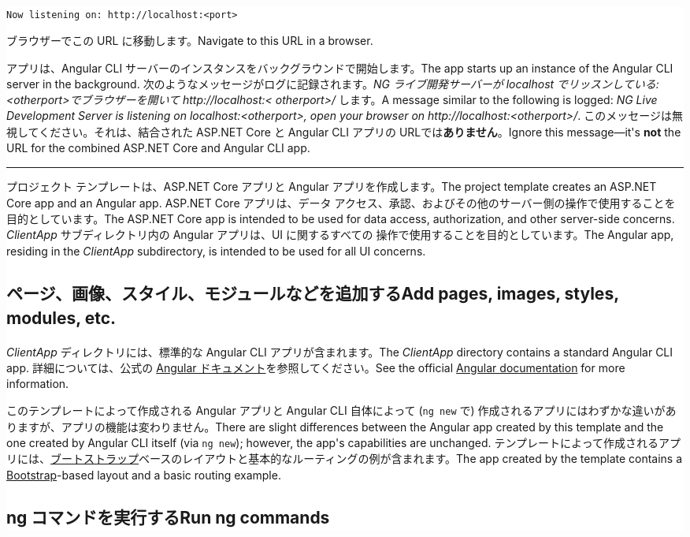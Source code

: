```console
Now listening on: http://localhost:<port>
```

<span data-ttu-id="88947-126">ブラウザーでこの URL に移動します。</span><span class="sxs-lookup"><span data-stu-id="88947-126">Navigate to this URL in a browser.</span></span>

<span data-ttu-id="88947-127">アプリは、Angular CLI サーバーのインスタンスをバックグラウンドで開始します。</span><span class="sxs-lookup"><span data-stu-id="88947-127">The app starts up an instance of the Angular CLI server in the background.</span></span> <span data-ttu-id="88947-128">次のようなメッセージがログに記録されます。*NG ライブ開発サーバーが localhost でリッスンしている:&lt;otherport&gt;でブラウザーを開いて http://localhost:&lt; otherport&gt;/* します。</span><span class="sxs-lookup"><span data-stu-id="88947-128">A message similar to the following is logged: *NG Live Development Server is listening on localhost:&lt;otherport&gt;, open your browser on http://localhost:&lt;otherport&gt;/*.</span></span> <span data-ttu-id="88947-129">このメッセージは無視してください。それは、結合された ASP.NET Core と Angular CLI アプリの URLでは**ありません**。</span><span class="sxs-lookup"><span data-stu-id="88947-129">Ignore this message&mdash;it's **not** the URL for the combined ASP.NET Core and Angular CLI app.</span></span>

---

<span data-ttu-id="88947-130">プロジェクト テンプレートは、ASP.NET Core アプリと Angular アプリを作成します。</span><span class="sxs-lookup"><span data-stu-id="88947-130">The project template creates an ASP.NET Core app and an Angular app.</span></span> <span data-ttu-id="88947-131">ASP.NET Core アプリは、データ アクセス、承認、およびその他のサーバー側の操作で使用することを目的としています。</span><span class="sxs-lookup"><span data-stu-id="88947-131">The ASP.NET Core app is intended to be used for data access, authorization, and other server-side concerns.</span></span> <span data-ttu-id="88947-132">*ClientApp* サブディレクトリ内の Angular アプリは、UI に関するすべての 操作で使用することを目的としています。</span><span class="sxs-lookup"><span data-stu-id="88947-132">The Angular app, residing in the *ClientApp* subdirectory, is intended to be used for all UI concerns.</span></span>

## <a name="add-pages-images-styles-modules-etc"></a><span data-ttu-id="88947-133">ページ、画像、スタイル、モジュールなどを追加する</span><span class="sxs-lookup"><span data-stu-id="88947-133">Add pages, images, styles, modules, etc.</span></span>

<span data-ttu-id="88947-134">*ClientApp* ディレクトリには、標準的な Angular CLI アプリが含まれます。</span><span class="sxs-lookup"><span data-stu-id="88947-134">The *ClientApp* directory contains a standard Angular CLI app.</span></span> <span data-ttu-id="88947-135">詳細については、公式の [Angular ドキュメント](https://github.com/angular/angular-cli/wiki)を参照してください。</span><span class="sxs-lookup"><span data-stu-id="88947-135">See the official [Angular documentation](https://github.com/angular/angular-cli/wiki) for more information.</span></span>

<span data-ttu-id="88947-136">このテンプレートによって作成される Angular アプリと Angular CLI 自体によって (`ng new` で) 作成されるアプリにはわずかな違いがありますが、アプリの機能は変わりません。</span><span class="sxs-lookup"><span data-stu-id="88947-136">There are slight differences between the Angular app created by this template and the one created by Angular CLI itself (via `ng new`); however, the app's capabilities are unchanged.</span></span> <span data-ttu-id="88947-137">テンプレートによって作成されるアプリには、[ブートストラップ](https://getbootstrap.com/)ベースのレイアウトと基本的なルーティングの例が含まれます。</span><span class="sxs-lookup"><span data-stu-id="88947-137">The app created by the template contains a [Bootstrap](https://getbootstrap.com/)-based layout and a basic routing example.</span></span>

## <a name="run-ng-commands"></a><span data-ttu-id="88947-138">ng コマンドを実行する</span><span class="sxs-lookup"><span data-stu-id="88947-138">Run ng commands</span></span>
